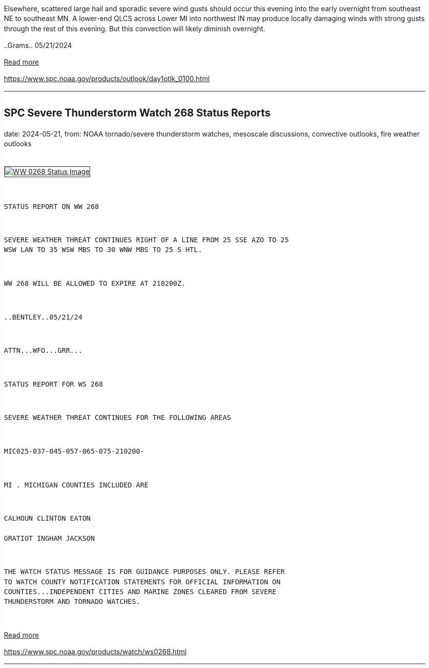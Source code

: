 Elsewhere, scattered large hail and sporadic severe wind gusts
should occur this evening into the early overnight from southeast NE
to southeast MN. A lower-end QLCS across Lower MI into northwest IN
may produce locally damaging winds with strong gusts through the
rest of this evening. But this convection will likely diminish
overnight.

..Grams.. 05/21/2024

</pre>
<a href="https://www.spc.noaa.gov/products/outlook/day1otlk.html">Read more</a>
 

<https://www.spc.noaa.gov/products/outlook/day1otlk_0100.html>

---

## SPC Severe Thunderstorm Watch 268 Status Reports

date: 2024-05-21, from: NOAA tornado/severe thunderstorm watches, mesoscale discussions, convective outlooks, fire weather outlooks

<br /><a href="https://www.spc.noaa.gov/products/watch/ws0268.html"><img src="https://www.spc.noaa.gov/products/watch/ww0268_radar.gif" border="1" alt="WW 0268 Status Image" hspace="1" vspace="1" width="525" height="459" align="center" /></a><pre>

STATUS REPORT ON WW 268

SEVERE WEATHER THREAT CONTINUES RIGHT OF A LINE FROM 25 SSE AZO
TO 25 WSW LAN TO 35 WSW MBS TO 30 WNW MBS TO 25 S HTL.

WW 268 WILL BE ALLOWED TO EXPIRE AT 210200Z.

..BENTLEY..05/21/24

ATTN...WFO...GRR...


STATUS REPORT FOR WS 268 

SEVERE WEATHER THREAT CONTINUES FOR THE FOLLOWING AREAS 

MIC025-037-045-057-065-075-210200-

MI 
.    MICHIGAN COUNTIES INCLUDED ARE

CALHOUN              CLINTON             EATON               
GRATIOT              INGHAM              JACKSON             


THE WATCH STATUS MESSAGE IS FOR GUIDANCE PURPOSES ONLY.  PLEASE
REFER TO WATCH COUNTY NOTIFICATION STATEMENTS FOR OFFICIAL
INFORMATION ON COUNTIES...INDEPENDENT CITIES AND MARINE ZONES
CLEARED FROM SEVERE THUNDERSTORM AND TORNADO WATCHES.

</pre>
<a href="https://www.spc.noaa.gov/products/watch/ws0268.html">Read more</a>
 

<https://www.spc.noaa.gov/products/watch/ws0268.html>

---